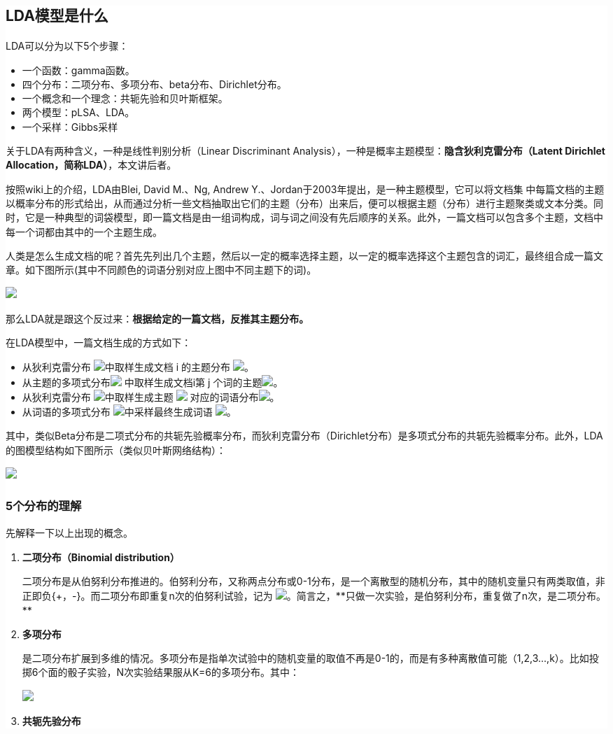 



##  LDA模型是什么

LDA可以分为以下5个步骤：

- 一个函数：gamma函数。
- 四个分布：二项分布、多项分布、beta分布、Dirichlet分布。
- 一个概念和一个理念：共轭先验和贝叶斯框架。
- 两个模型：pLSA、LDA。
- 一个采样：Gibbs采样

关于LDA有两种含义，一种是线性判别分析（Linear Discriminant Analysis），一种是概率主题模型：**隐含狄利克雷分布（Latent Dirichlet Allocation，简称LDA）**，本文讲后者。

按照wiki上的介绍，LDA由Blei, David M.、Ng, Andrew Y.、Jordan于2003年提出，是一种主题模型，它可以将文档集 中每篇文档的主题以概率分布的形式给出，从而通过分析一些文档抽取出它们的主题（分布）出来后，便可以根据主题（分布）进行主题聚类或文本分类。同时，它是一种典型的词袋模型，即一篇文档是由一组词构成，词与词之间没有先后顺序的关系。此外，一篇文档可以包含多个主题，文档中每一个词都由其中的一个主题生成。

人类是怎么生成文档的呢？首先先列出几个主题，然后以一定的概率选择主题，以一定的概率选择这个主题包含的词汇，最终组合成一篇文章。如下图所示(其中不同颜色的词语分别对应上图中不同主题下的词)。

![](http://wx4.sinaimg.cn/mw690/00630Defgy1g5f9yubudij30gh05rq4o.jpg)

那么LDA就是跟这个反过来：**根据给定的一篇文档，反推其主题分布。**

在LDA模型中，一篇文档生成的方式如下：

- 从狄利克雷分布 ![](https://latex.codecogs.com/gif.latex?\alpha)中取样生成文档 i 的主题分布 ![](https://latex.codecogs.com/gif.latex?\theta_i)。
- 从主题的多项式分布![](https://latex.codecogs.com/gif.latex?\theta_i) 中取样生成文档i第 j 个词的主题![](https://latex.codecogs.com/gif.latex?z_{i,j})。
- 从狄利克雷分布 ![](https://latex.codecogs.com/gif.latex?\beta)中取样生成主题 ![](https://latex.codecogs.com/gif.latex?z_{i,j}) 对应的词语分布![](https://latex.codecogs.com/gif.latex?\phi_{z_{i,j}})。
- 从词语的多项式分布 ![](https://latex.codecogs.com/gif.latex?\phi_{z_{i,j}})中采样最终生成词语 ![](https://latex.codecogs.com/gif.latex?w_{i,j})。

其中，类似Beta分布是二项式分布的共轭先验概率分布，而狄利克雷分布（Dirichlet分布）是多项式分布的共轭先验概率分布。此外，LDA的图模型结构如下图所示（类似贝叶斯网络结构）：

![](http://wx2.sinaimg.cn/mw690/00630Defgy1g5facicxbej30bi0d30t5.jpg)

### 5个分布的理解

先解释一下以上出现的概念。

1. **二项分布（Binomial distribution）**

   二项分布是从伯努利分布推进的。伯努利分布，又称两点分布或0-1分布，是一个离散型的随机分布，其中的随机变量只有两类取值，非正即负{+，-}。而二项分布即重复n次的伯努利试验，记为 ![](https://latex.codecogs.com/gif.latex?X\sim_{}b(n,p))。简言之，**只做一次实验，是伯努利分布，重复做了n次，是二项分布。**

2. **多项分布**

   是二项分布扩展到多维的情况。多项分布是指单次试验中的随机变量的取值不再是0-1的，而是有多种离散值可能（1,2,3...,k）。比如投掷6个面的骰子实验，N次实验结果服从K=6的多项分布。其中：

   ![](https://latex.codecogs.com/gif.latex?\sum_{i=1}^{k}p_i=1,p_i>0)

3. **共轭先验分布**
